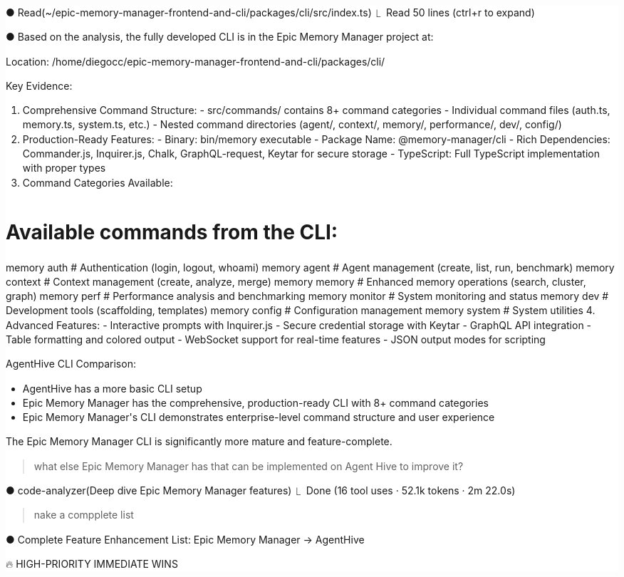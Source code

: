 ● Read(~/epic-memory-manager-frontend-and-cli/packages/cli/src/index.ts)
  ⎿  Read 50 lines (ctrl+r to expand)

● Based on the analysis, the fully developed CLI is in the Epic Memory Manager project at:

  Location: /home/diegocc/epic-memory-manager-frontend-and-cli/packages/cli/

  Key Evidence:

  1. Comprehensive Command Structure:
    - src/commands/ contains 8+ command categories
    - Individual command files (auth.ts, memory.ts, system.ts, etc.)
    - Nested command directories (agent/, context/, memory/, performance/, dev/, config/)
  2. Production-Ready Features:
    - Binary: bin/memory executable
    - Package Name: @memory-manager/cli
    - Rich Dependencies: Commander.js, Inquirer.js, Chalk, GraphQL-request, Keytar for secure storage
    - TypeScript: Full TypeScript implementation with proper types
  3. Command Categories Available:
  # Available commands from the CLI:
  memory auth       # Authentication (login, logout, whoami)
  memory agent      # Agent management (create, list, run, benchmark)
  memory context    # Context management (create, analyze, merge)
  memory memory     # Enhanced memory operations (search, cluster, graph)
  memory perf       # Performance analysis and benchmarking
  memory monitor    # System monitoring and status
  memory dev        # Development tools (scaffolding, templates)
  memory config     # Configuration management
  memory system     # System utilities
  4. Advanced Features:
    - Interactive prompts with Inquirer.js
    - Secure credential storage with Keytar
    - GraphQL API integration
    - Table formatting and colored output
    - WebSocket support for real-time features
    - JSON output modes for scripting

  AgentHive CLI Comparison:
  - AgentHive has a more basic CLI setup
  - Epic Memory Manager has the comprehensive, production-ready CLI with 8+ command categories
  - Epic Memory Manager's CLI demonstrates enterprise-level command structure and user experience

  The Epic Memory Manager CLI is significantly more mature and feature-complete.

> what else Epic Memory Manager has that can be implemented on Agent Hive to improve it?

● code-analyzer(Deep dive Epic Memory Manager features)
  ⎿  Done (16 tool uses · 52.1k tokens · 2m 22.0s)

> nake a compplete list

● Complete Feature Enhancement List: Epic Memory Manager → AgentHive

  🔥 HIGH-PRIORITY IMMEDIATE WINS
